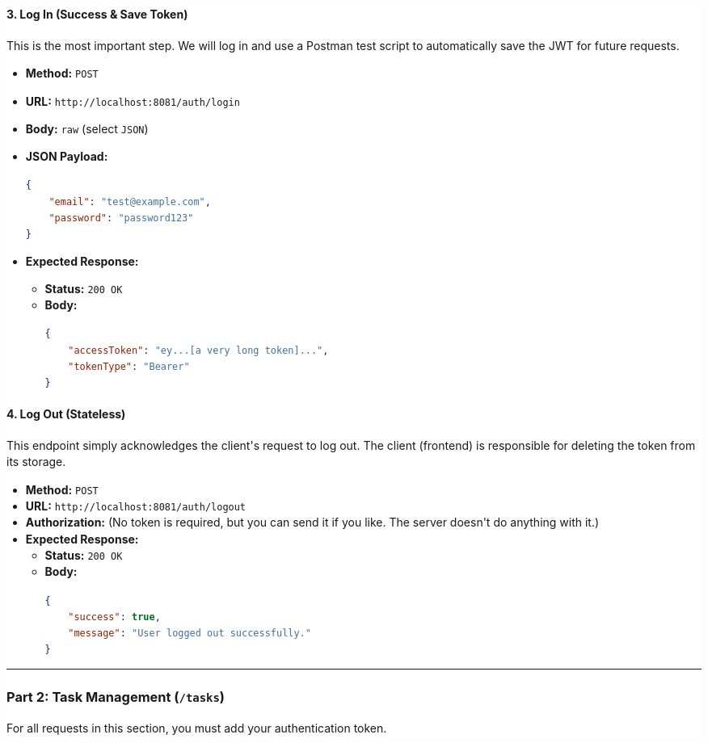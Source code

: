 #### 3\. Log In (Success & Save Token)

This is the most important step. We will log in and use a Postman test script to automatically save the JWT for future requests.

  * **Method:** `POST`

  * **URL:** `http://localhost:8081/auth/login`

  * **Body:** `raw` (select `JSON`)

  * **JSON Payload:**

    ```json
    {
        "email": "test@example.com",
        "password": "password123"
    }
    ```

  * **Expected Response:**

      * **Status:** `200 OK`
      * **Body:**
        ```json
        {
            "accessToken": "ey...[a very long token]...",
            "tokenType": "Bearer"
        }
        ```

#### 4\. Log Out (Stateless)

This endpoint simply acknowledges the client's request to log out. The client (frontend) is responsible for deleting the token from its storage.

  * **Method:** `POST`
  * **URL:** `http://localhost:8081/auth/logout`
  * **Authorization:** (No token is required, but you can send it if you like. The server doesn't do anything with it.)
  * **Expected Response:**
      * **Status:** `200 OK`
      * **Body:**
        ```json
        {
            "success": true,
            "message": "User logged out successfully."
        }
        ```

-----

### Part 2: Task Management (`/tasks`)

For all requests in this section, you must add your authentication token.
